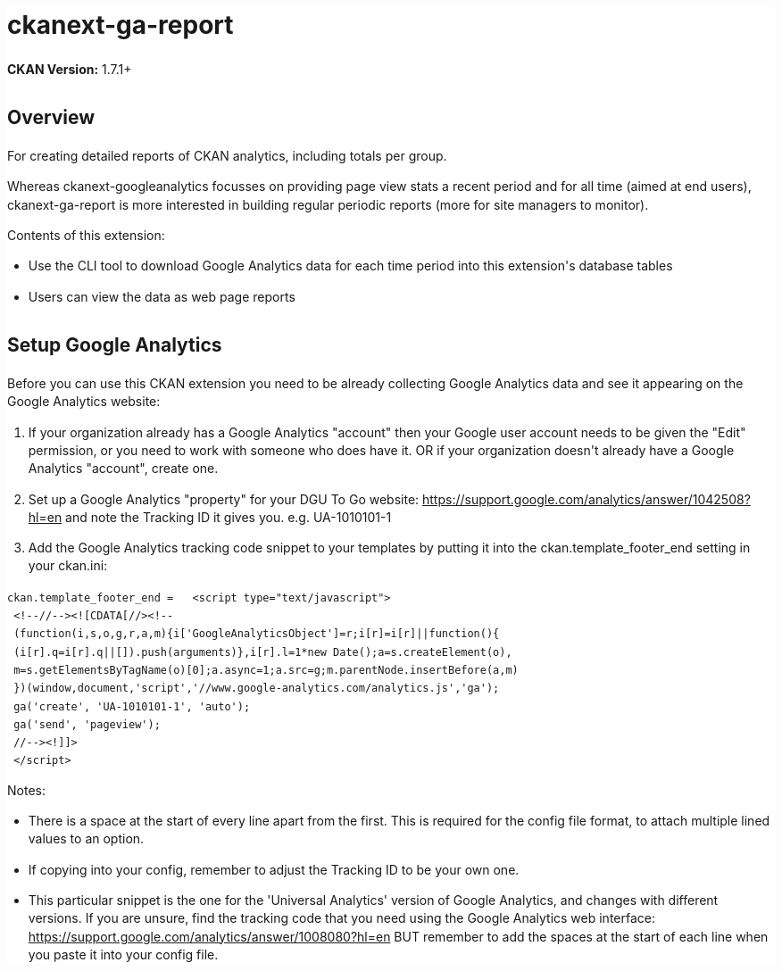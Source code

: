 ckanext-ga-report
=================

**CKAN Version:** 1.7.1+

Overview
--------

For creating detailed reports of CKAN analytics, including totals per group.

Whereas ckanext-googleanalytics focusses on providing page view stats a recent period and for all time (aimed at end users), ckanext-ga-report is more interested in building regular periodic reports (more for site managers to monitor).

Contents of this extension:

 * Use the CLI tool to download Google Analytics data for each time period into this extension's database tables

 * Users can view the data as web page reports


Setup Google Analytics
----------------------

Before you can use this CKAN extension you need to be already collecting Google Analytics data and see it appearing on the Google Analytics website:

1. If your organization already has a Google Analytics "account" then your Google user account needs to be given the "Edit" permission, or you need to work with someone who does have it. OR if your organization doesn't already have a Google Analytics "account", create one.

2. Set up a Google Analytics "property" for your DGU To Go website: https://support.google.com/analytics/answer/1042508?hl=en and note the Tracking ID it gives you. e.g. UA-1010101-1

3. Add the Google Analytics tracking code snippet to your templates by putting it into the ckan.template_footer_end setting in your ckan.ini:

```
ckan.template_footer_end =   <script type="text/javascript">
 <!--//--><![CDATA[//><!--
 (function(i,s,o,g,r,a,m){i['GoogleAnalyticsObject']=r;i[r]=i[r]||function(){
 (i[r].q=i[r].q||[]).push(arguments)},i[r].l=1*new Date();a=s.createElement(o),
 m=s.getElementsByTagName(o)[0];a.async=1;a.src=g;m.parentNode.insertBefore(a,m)
 })(window,document,'script','//www.google-analytics.com/analytics.js','ga');
 ga('create', 'UA-1010101-1', 'auto');
 ga('send', 'pageview');
 //--><!]]>
 </script>
```

  Notes:

  * There is a space at the start of every line apart from the first. This is required for the config file format, to attach multiple lined values to an option.

  * If copying into your config, remember to adjust the Tracking ID to be your own one.

  * This particular snippet is the one for the 'Universal Analytics' version of Google Analytics, and changes with different versions. If you are unsure, find the tracking code that you need using the Google Analytics web interface: https://support.google.com/analytics/answer/1008080?hl=en BUT remember to add the spaces at the start of each line when you paste it into your config file.

